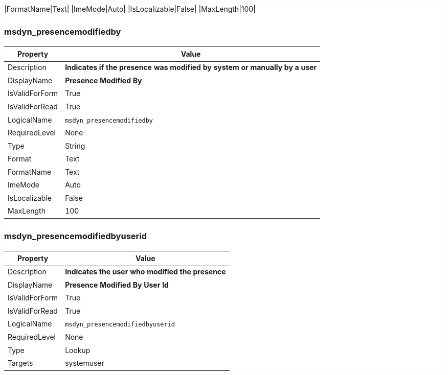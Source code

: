 |FormatName|Text|
|ImeMode|Auto|
|IsLocalizable|False|
|MaxLength|100|

### <a name="BKMK_msdyn_presencemodifiedby"></a> msdyn_presencemodifiedby

|Property|Value|
|---|---|
|Description|**Indicates if the presence was modified by system or manually by a user**|
|DisplayName|**Presence Modified By**|
|IsValidForForm|True|
|IsValidForRead|True|
|LogicalName|`msdyn_presencemodifiedby`|
|RequiredLevel|None|
|Type|String|
|Format|Text|
|FormatName|Text|
|ImeMode|Auto|
|IsLocalizable|False|
|MaxLength|100|

### <a name="BKMK_msdyn_presencemodifiedbyuserid"></a> msdyn_presencemodifiedbyuserid

|Property|Value|
|---|---|
|Description|**Indicates the user who modified the presence**|
|DisplayName|**Presence Modified By User Id**|
|IsValidForForm|True|
|IsValidForRead|True|
|LogicalName|`msdyn_presencemodifiedbyuserid`|
|RequiredLevel|None|
|Type|Lookup|
|Targets|systemuser|
